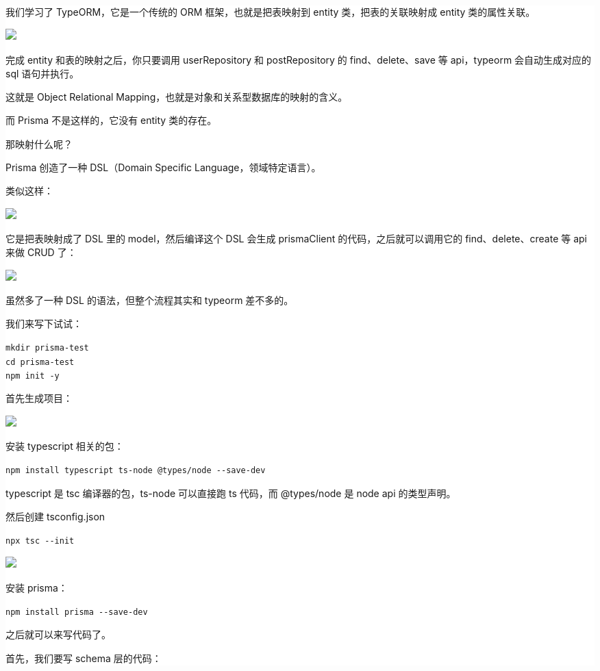 ﻿我们学习了 TypeORM，它是一个传统的 ORM 框架，也就是把表映射到 entity 类，把表的关联映射成 entity 类的属性关联。

![](//liushuaiyang.oss-cn-shanghai.aliyuncs.com/nest-docs/image/第114章-1.png)

完成 entity 和表的映射之后，你只要调用 userRepository 和 postRepository 的 find、delete、save 等 api，typeorm 会自动生成对应的 sql 语句并执行。

这就是 Object Relational Mapping，也就是对象和关系型数据库的映射的含义。

而 Prisma 不是这样的，它没有 entity 类的存在。

那映射什么呢？

Prisma 创造了一种 DSL（Domain Specific Language，领域特定语言）。

类似这样：

![](//liushuaiyang.oss-cn-shanghai.aliyuncs.com/nest-docs/image/第114章-2.png)

它是把表映射成了 DSL 里的 model，然后编译这个 DSL 会生成 prismaClient 的代码，之后就可以调用它的 find、delete、create 等 api 来做 CRUD 了：

![](//liushuaiyang.oss-cn-shanghai.aliyuncs.com/nest-docs/image/第114章-3.png)

虽然多了一种 DSL 的语法，但整个流程其实和 typeorm 差不多的。

我们来写下试试：

```
mkdir prisma-test
cd prisma-test
npm init -y
```
首先生成项目：

![](//liushuaiyang.oss-cn-shanghai.aliyuncs.com/nest-docs/image/第114章-4.png)

安装 typescript 相关的包：

```
npm install typescript ts-node @types/node --save-dev
```

typescript 是 tsc 编译器的包，ts-node 可以直接跑 ts 代码，而 @types/node 是 node api 的类型声明。

然后创建 tsconfig.json

```
npx tsc --init
```
![](//liushuaiyang.oss-cn-shanghai.aliyuncs.com/nest-docs/image/第114章-5.png)

安装 prisma：

```
npm install prisma --save-dev
```

之后就可以来写代码了。

首先，我们要写 schema 层的代码：
